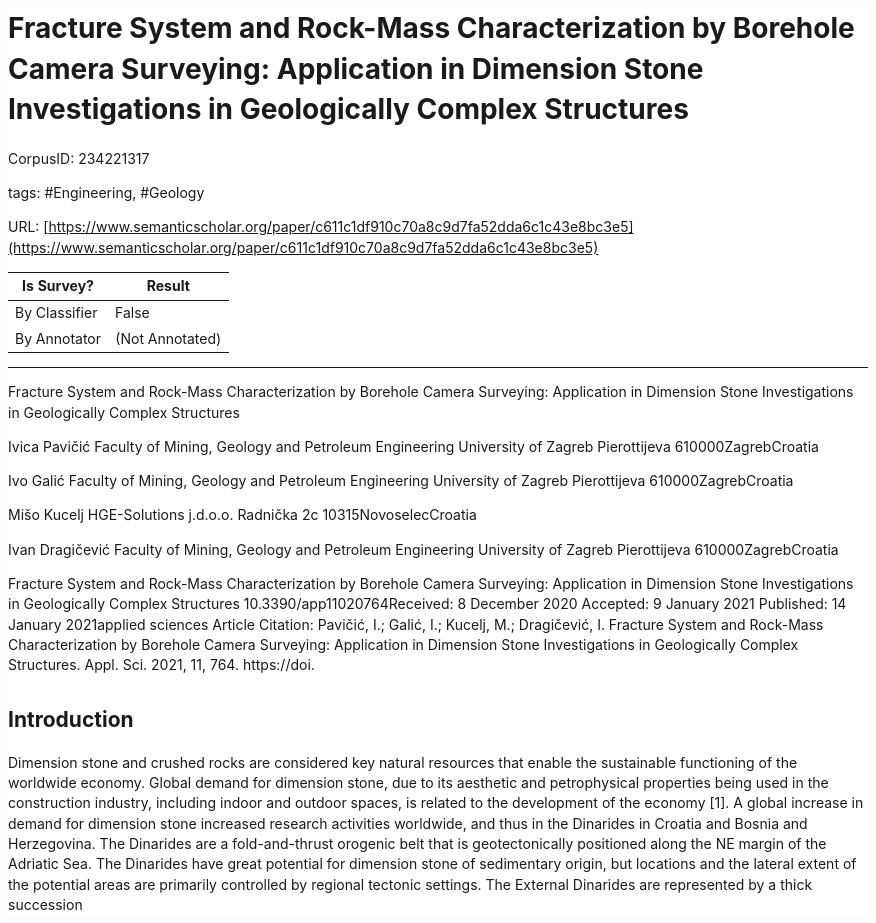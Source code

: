 # Fracture System and Rock-Mass Characterization by Borehole Camera Surveying: Application in Dimension Stone Investigations in Geologically Complex Structures

CorpusID: 234221317
 
tags: #Engineering, #Geology

URL: [https://www.semanticscholar.org/paper/c611c1df910c70a8c9d7fa52dda6c1c43e8bc3e5](https://www.semanticscholar.org/paper/c611c1df910c70a8c9d7fa52dda6c1c43e8bc3e5)
 
| Is Survey?        | Result          |
| ----------------- | --------------- |
| By Classifier     | False |
| By Annotator      | (Not Annotated) |

---

Fracture System and Rock-Mass Characterization by Borehole Camera Surveying: Application in Dimension Stone Investigations in Geologically Complex Structures


Ivica Pavičić 
Faculty of Mining, Geology and Petroleum Engineering
University of Zagreb
Pierottijeva 610000ZagrebCroatia

Ivo Galić 
Faculty of Mining, Geology and Petroleum Engineering
University of Zagreb
Pierottijeva 610000ZagrebCroatia

Mišo Kucelj 
HGE-Solutions j.d.o.o. Radnička 2c
10315NovoselecCroatia

Ivan Dragičević 
Faculty of Mining, Geology and Petroleum Engineering
University of Zagreb
Pierottijeva 610000ZagrebCroatia

Fracture System and Rock-Mass Characterization by Borehole Camera Surveying: Application in Dimension Stone Investigations in Geologically Complex Structures
10.3390/app11020764Received: 8 December 2020 Accepted: 9 January 2021 Published: 14 January 2021applied sciences Article
Citation: Pavičić, I.; Galić, I.; Kucelj, M.; Dragičević, I. Fracture System and Rock-Mass Characterization by Borehole Camera Surveying: Application in Dimension Stone Investigations in Geologically Complex Structures. Appl. Sci. 2021, 11, 764. https://doi.

## Introduction

Dimension stone and crushed rocks are considered key natural resources that enable the sustainable functioning of the worldwide economy. Global demand for dimension stone, due to its aesthetic and petrophysical properties being used in the construction industry, including indoor and outdoor spaces, is related to the development of the economy [1]. A global increase in demand for dimension stone increased research activities worldwide, and thus in the Dinarides in Croatia and Bosnia and Herzegovina. The Dinarides are a fold-and-thrust orogenic belt that is geotectonically positioned along the NE margin of the Adriatic Sea. The Dinarides have great potential for dimension stone of sedimentary origin, but locations and the lateral extent of the potential areas are primarily controlled by regional tectonic settings. The External Dinarides are represented by a thick succession
